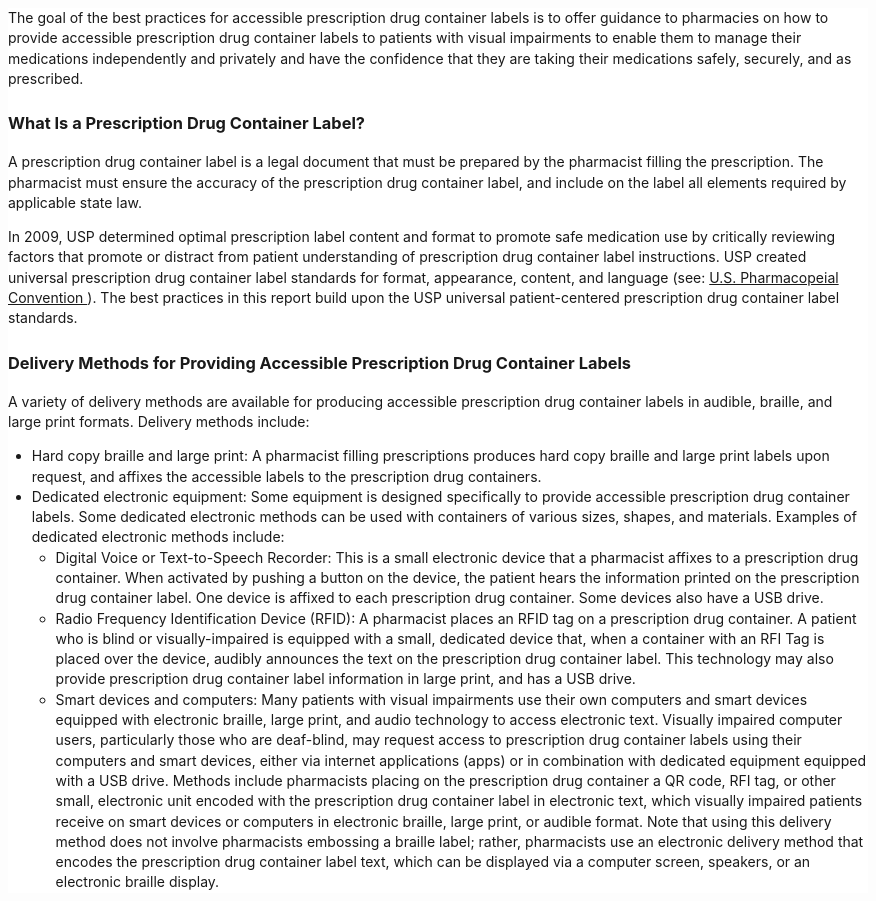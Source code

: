 The goal of the best practices for accessible prescription drug container labels is to offer guidance to pharmacies on how to provide accessible prescription drug container labels to patients with visual impairments to enable them to manage their medications independently and privately and have the confidence that they are taking their medications safely, securely, and as prescribed.

### What Is a Prescription Drug Container Label?

A prescription drug container label is a legal document that must be prepared by the pharmacist filling the prescription. The pharmacist must ensure the accuracy of the prescription drug container label, and include on the label all elements required by applicable state law.

In 2009, USP determined optimal prescription label content and format to promote safe medication use by critically reviewing factors that promote or distract from patient understanding of prescription drug container label instructions. USP created universal prescription drug container label standards for format, appearance, content, and language (see: [U.S. Pharmacopeial Convention ](https://www.access-board.gov/guidelines-and-standards/health-care/about-prescription-drug-container-labels/u-s-pharmacopeial-convention)). The best practices in this report build upon the USP universal patient-centered prescription drug container label standards.

### Delivery Methods for Providing Accessible Prescription Drug Container Labels

A variety of delivery methods are available for producing accessible prescription drug container labels in audible, braille, and large print formats. Delivery methods include:

-   Hard copy braille and large print: A pharmacist filling prescriptions produces hard copy braille and large print labels upon request, and affixes the accessible labels to the prescription drug containers.
-   Dedicated electronic equipment: Some equipment is designed specifically to provide accessible prescription drug container labels. Some dedicated electronic methods can be used with containers of various sizes, shapes, and materials. Examples of dedicated electronic methods include:
    -   Digital Voice or Text-to-Speech Recorder: This is a small electronic device that a pharmacist affixes to a prescription drug container. When activated by pushing a button on the device, the patient hears the information printed on the prescription drug container label. One device is affixed to each prescription drug container. Some devices also have a USB drive.
    -   Radio Frequency Identification Device (RFID): A pharmacist places an RFID tag on a prescription drug container. A patient who is blind or visually-impaired is equipped with a small, dedicated device that, when a container with an RFI Tag is placed over the device, audibly announces the text on the prescription drug container label. This technology may also provide prescription drug container label information in large print, and has a USB drive.
    -   Smart devices and computers: Many patients with visual impairments use their own computers and smart devices equipped with electronic braille, large print, and audio technology to access electronic text. Visually impaired computer users, particularly those who are deaf-blind, may request access to prescription drug container labels using their computers and smart devices, either via internet applications (apps) or in combination with dedicated equipment equipped with a USB drive. Methods include pharmacists placing on the prescription drug container a QR code, RFI tag, or other small, electronic unit encoded with the prescription drug container label in electronic text, which visually impaired patients receive on smart devices or computers in electronic braille, large print, or audible format. Note that using this delivery method does not involve pharmacists embossing a braille label; rather, pharmacists use an electronic delivery method that encodes the prescription drug container label text, which can be displayed via a computer screen, speakers, or an electronic braille display.

